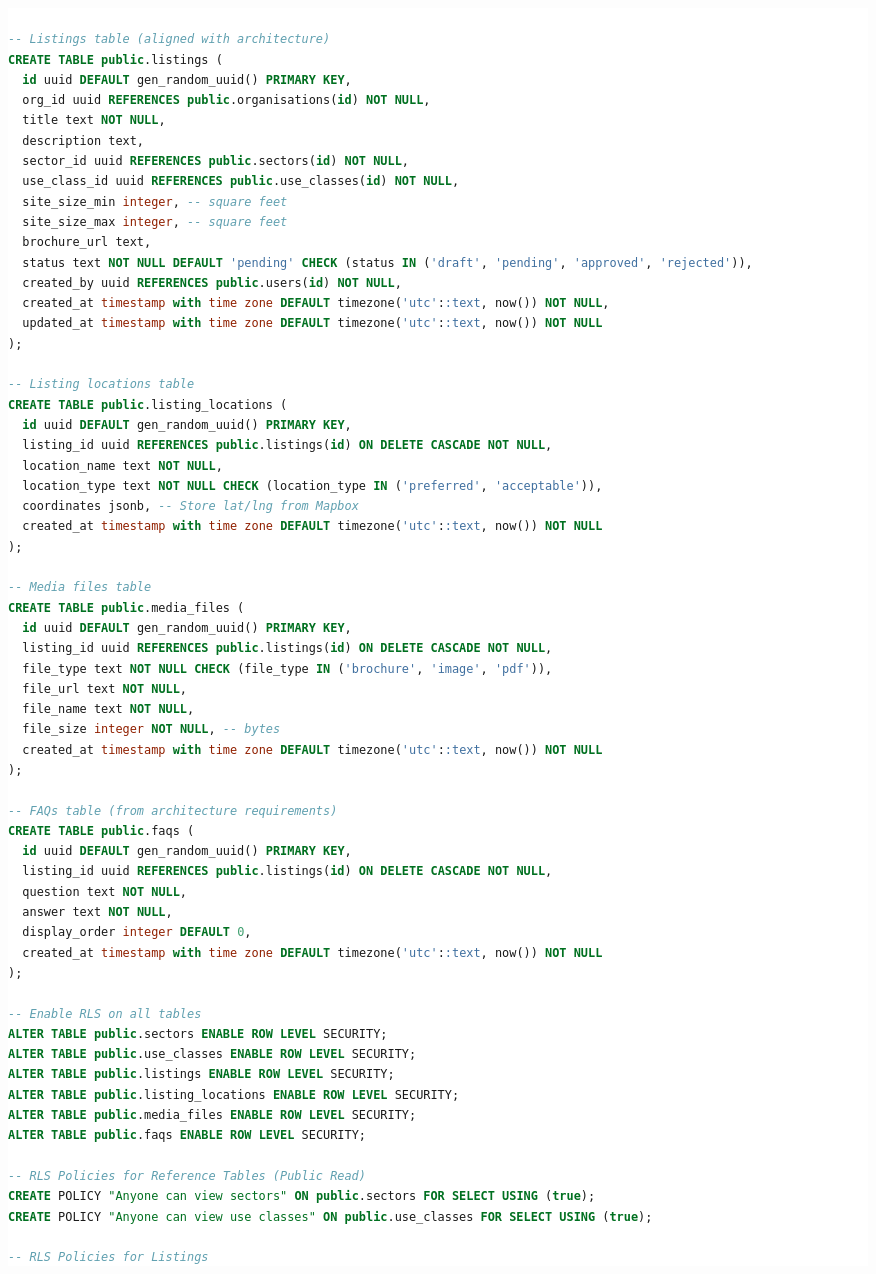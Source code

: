 ```sql

-- Listings table (aligned with architecture)
CREATE TABLE public.listings (
  id uuid DEFAULT gen_random_uuid() PRIMARY KEY,
  org_id uuid REFERENCES public.organisations(id) NOT NULL,
  title text NOT NULL,
  description text,
  sector_id uuid REFERENCES public.sectors(id) NOT NULL,
  use_class_id uuid REFERENCES public.use_classes(id) NOT NULL,
  site_size_min integer, -- square feet
  site_size_max integer, -- square feet
  brochure_url text,
  status text NOT NULL DEFAULT 'pending' CHECK (status IN ('draft', 'pending', 'approved', 'rejected')),
  created_by uuid REFERENCES public.users(id) NOT NULL,
  created_at timestamp with time zone DEFAULT timezone('utc'::text, now()) NOT NULL,
  updated_at timestamp with time zone DEFAULT timezone('utc'::text, now()) NOT NULL
);

-- Listing locations table
CREATE TABLE public.listing_locations (
  id uuid DEFAULT gen_random_uuid() PRIMARY KEY,
  listing_id uuid REFERENCES public.listings(id) ON DELETE CASCADE NOT NULL,
  location_name text NOT NULL,
  location_type text NOT NULL CHECK (location_type IN ('preferred', 'acceptable')),
  coordinates jsonb, -- Store lat/lng from Mapbox
  created_at timestamp with time zone DEFAULT timezone('utc'::text, now()) NOT NULL
);

-- Media files table
CREATE TABLE public.media_files (
  id uuid DEFAULT gen_random_uuid() PRIMARY KEY,
  listing_id uuid REFERENCES public.listings(id) ON DELETE CASCADE NOT NULL,
  file_type text NOT NULL CHECK (file_type IN ('brochure', 'image', 'pdf')),
  file_url text NOT NULL,
  file_name text NOT NULL,
  file_size integer NOT NULL, -- bytes
  created_at timestamp with time zone DEFAULT timezone('utc'::text, now()) NOT NULL
);

-- FAQs table (from architecture requirements)
CREATE TABLE public.faqs (
  id uuid DEFAULT gen_random_uuid() PRIMARY KEY,
  listing_id uuid REFERENCES public.listings(id) ON DELETE CASCADE NOT NULL,
  question text NOT NULL,
  answer text NOT NULL,
  display_order integer DEFAULT 0,
  created_at timestamp with time zone DEFAULT timezone('utc'::text, now()) NOT NULL
);

-- Enable RLS on all tables
ALTER TABLE public.sectors ENABLE ROW LEVEL SECURITY;
ALTER TABLE public.use_classes ENABLE ROW LEVEL SECURITY;
ALTER TABLE public.listings ENABLE ROW LEVEL SECURITY;
ALTER TABLE public.listing_locations ENABLE ROW LEVEL SECURITY;
ALTER TABLE public.media_files ENABLE ROW LEVEL SECURITY;
ALTER TABLE public.faqs ENABLE ROW LEVEL SECURITY;

-- RLS Policies for Reference Tables (Public Read)
CREATE POLICY "Anyone can view sectors" ON public.sectors FOR SELECT USING (true);
CREATE POLICY "Anyone can view use classes" ON public.use_classes FOR SELECT USING (true);

-- RLS Policies for Listings
```